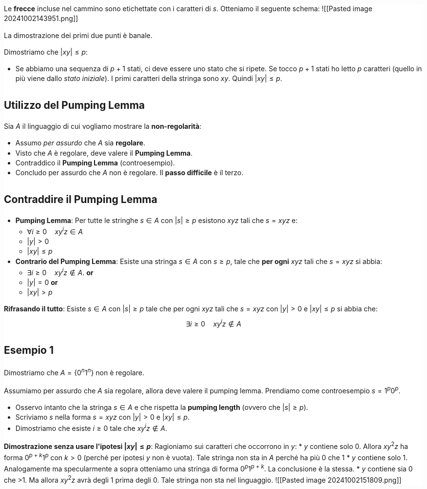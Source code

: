 Le **frecce** incluse nel cammino sono etichettate con i caratteri di $s$. Otteniamo il seguente schema:
![[Pasted image 20241002143951.png]]

La dimostrazione dei primi due punti è banale.

Dimostriamo che $|xy| \leq p$:
* Se abbiamo una sequenza di $p+1$ stati, ci deve essere uno stato che si ripete. Se tocco $p+1$ stati ho letto $p$ caratteri (quello in più viene dallo *stato iniziale*).
  I primi caratteri della stringa sono $xy$. Quindi $|xy| \leq p$.
## Utilizzo del Pumping Lemma
Sia $A$ il linguaggio di cui vogliamo mostrare la **non-regolarità**:
* Assumo *per assurdo* che $A$ sia **regolare**.
* Visto che $A$ è regolare, deve valere il **Pumping Lemma**.
* Contraddico il **Pumping Lemma** (controesempio).
* Concludo per assurdo che $A$ non è regolare.
Il **passo difficile** è il terzo.
## Contraddire il Pumping Lemma
* **Pumping Lemma**: Per tutte le stringhe $s \in A$ con $|s| \geq p$ esistono $xyz$ tali che $s = xyz$ e:
	* $\forall i \geq 0 \quad xy^iz \in A$
	* $|y| > 0$
	* $|xy| \leq p$
* **Contrario del Pumping Lemma**: Esiste una stringa $s \in A$ con $s \geq p$, tale che **per ogni** $xyz$ tali che $s = xyz$ si abbia:
	* $\exists i \geq 0 \quad xy^iz \notin A$. **or**
	* $|y| = 0$ **or**
	* $|xy| > p$

**Rifrasando il tutto**: Esiste $s \in A$ con $|s| \geq p$ tale che per ogni $xyz$ tali che $s = xyz$ con $|y| > 0$ e $|xy| \leq p$ si abbia che: $$\exists i \geq 0 \quad xy^iz \notin A$$
## Esempio 1
Dimostriamo che $A = \{0^n1^n\}$ non è regolare.

Assumiamo per assurdo che $A$ sia regolare, allora deve valere il pumping lemma. Prendiamo come controesempio $s = 1^p0^p$.
* Osservo intanto che la stringa $s \in A$ e che rispetta la **pumping length** (ovvero che $|s| \geq p$).
* Scriviamo $s$ nella forma $s = xyz$ con $|y| > 0$ e $|xy| \leq p$.
* Dimostriamo che esiste $i \geq 0$ tale che $xy^iz \notin A$.

**Dimostrazione senza usare l'ipotesi $|xy| \leq p$**:
	Ragioniamo sui caratteri che occorrono in $y$:
		* $y$ contiene solo $0$. Allora $xy^2z$ ha forma $0^{p+k}1^p$ con $k > 0$ (perché per ipotesi $y$ non è vuota). Tale stringa non sta in $A$ perché ha più $0$ che $1$
		* $y$ contiene solo $1$. Analogamente ma specularmente a sopra otteniamo una stringa di forma $0^p1^{p+k}$. La conclusione è la stessa.
		* $y$ contiene sia $0$ che >$1$. Ma allora $xy^2z$ avrà degli $1$ prima degli $0$. Tale stringa non sta nel linguaggio.
![[Pasted image 20241002151809.png]]
